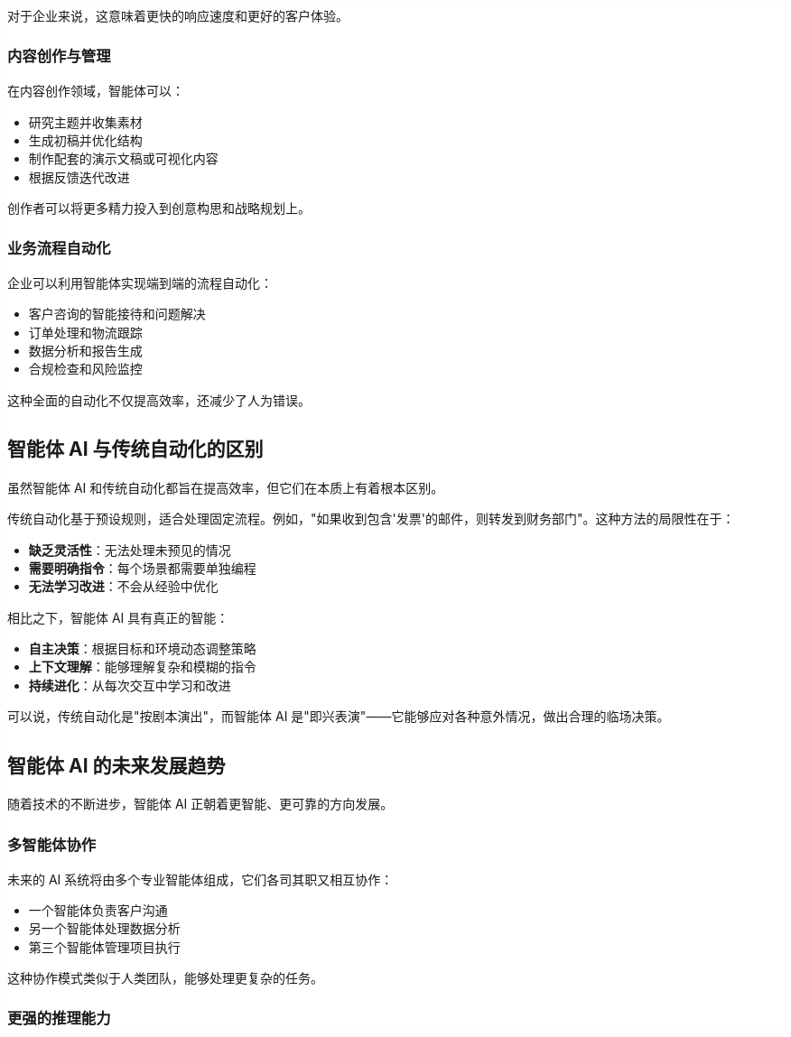 对于企业来说，这意味着更快的响应速度和更好的客户体验。

### 内容创作与管理

在内容创作领域，智能体可以：

- 研究主题并收集素材
- 生成初稿并优化结构
- 制作配套的演示文稿或可视化内容
- 根据反馈迭代改进

创作者可以将更多精力投入到创意构思和战略规划上。

### 业务流程自动化

企业可以利用智能体实现端到端的流程自动化：

- 客户咨询的智能接待和问题解决
- 订单处理和物流跟踪
- 数据分析和报告生成
- 合规检查和风险监控

这种全面的自动化不仅提高效率，还减少了人为错误。

## 智能体 AI 与传统自动化的区别

虽然智能体 AI 和传统自动化都旨在提高效率，但它们在本质上有着根本区别。

传统自动化基于预设规则，适合处理固定流程。例如，"如果收到包含'发票'的邮件，则转发到财务部门"。这种方法的局限性在于：

- **缺乏灵活性**：无法处理未预见的情况
- **需要明确指令**：每个场景都需要单独编程
- **无法学习改进**：不会从经验中优化

相比之下，智能体 AI 具有真正的智能：

- **自主决策**：根据目标和环境动态调整策略
- **上下文理解**：能够理解复杂和模糊的指令
- **持续进化**：从每次交互中学习和改进

可以说，传统自动化是"按剧本演出"，而智能体 AI 是"即兴表演"——它能够应对各种意外情况，做出合理的临场决策。

## 智能体 AI 的未来发展趋势

随着技术的不断进步，智能体 AI 正朝着更智能、更可靠的方向发展。

### 多智能体协作

未来的 AI 系统将由多个专业智能体组成，它们各司其职又相互协作：

- 一个智能体负责客户沟通
- 另一个智能体处理数据分析
- 第三个智能体管理项目执行

这种协作模式类似于人类团队，能够处理更复杂的任务。

### 更强的推理能力
